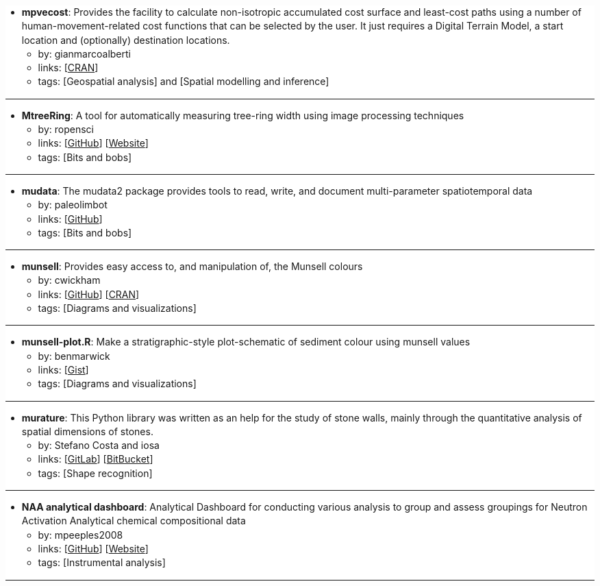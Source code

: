* **mpvecost**: Provides the facility to calculate non-isotropic accumulated cost surface and least-cost paths using a number of human-movement-related cost functions that can be selected by the user. It just requires a Digital Terrain Model, a start location and (optionally) destination locations.
  * by: gianmarcoalberti
  * links: [<a href='https://cran.r-project.org/web/packages/movecost/index.html' target='_blank'>CRAN</a>]
  * tags: [Geospatial analysis] and [Spatial modelling and inference]
----

* **MtreeRing**: A tool for automatically measuring tree-ring width using image processing techniques
  * by: ropensci
  * links: [<a href='https://github.com/ropensci/MtreeRing' target='_blank'>GitHub</a>] [<a href='https://ropensci.github.io/MtreeRing/' target='_blank'>Website</a>]
  * tags: [Bits and bobs]
----

* **mudata**: The mudata2 package provides tools to read, write, and document multi-parameter spatiotemporal data
  * by: paleolimbot
  * links: [<a href='https://github.com/paleolimbot/mudata' target='_blank'>GitHub</a>]
  * tags: [Bits and bobs]
----

* **munsell**: Provides easy access to, and manipulation of, the Munsell colours
  * by: cwickham
  * links: [<a href='https://github.com/cwickham/munsell/' target='_blank'>GitHub</a>] [<a href='https://cran.r-project.org/web/packages/munsell/index.html' target='_blank'>CRAN</a>]
  * tags: [Diagrams and visualizations]
----

* **munsell-plot.R**: Make a stratigraphic-style plot-schematic of sediment colour using munsell values
  * by: benmarwick
  * links: [<a href='https://gist.github.com/benmarwick/f32cbc2fe7297ec9f276b52c118a249a' target='_blank'>Gist</a>]
  * tags: [Diagrams and visualizations]
----

* **murature**: This Python library was written as an help for the study of stone walls, mainly through the quantitative analysis of spatial dimensions of stones.
  * by: Stefano Costa and iosa
  * links: [<a href='https://gitlab.com/iosa/murature' target='_blank'>GitLab</a>] [<a href='https://bitbucket.org/steko/murature/src/default/' target='_blank'>BitBucket</a>]
  * tags: [Shape recognition]
----

* **NAA analytical dashboard**: Analytical Dashboard for conducting various analysis to group and assess groupings for Neutron Activation Analytical chemical compositional data
  * by: mpeeples2008
  * links: [<a href='https://github.com/mpeeples2008/A_analytical_dashboard' target='_blank'>GitHub</a>] [<a href='http://nsls-ii.github.io/PyXRF/' target='_blank'>Website</a>]
  * tags: [Instrumental analysis]
----
